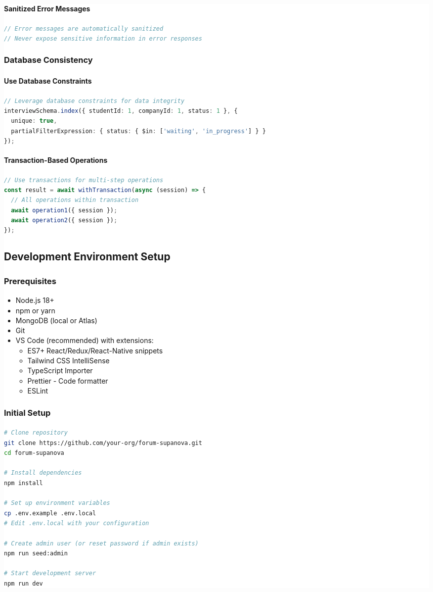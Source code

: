 #### Sanitized Error Messages
```typescript
// Error messages are automatically sanitized
// Never expose sensitive information in error responses
```

### Database Consistency

#### Use Database Constraints
```typescript
// Leverage database constraints for data integrity
interviewSchema.index({ studentId: 1, companyId: 1, status: 1 }, { 
  unique: true, 
  partialFilterExpression: { status: { $in: ['waiting', 'in_progress'] } } 
});
```

#### Transaction-Based Operations
```typescript
// Use transactions for multi-step operations
const result = await withTransaction(async (session) => {
  // All operations within transaction
  await operation1({ session });
  await operation2({ session });
});
```

## Development Environment Setup

### Prerequisites

- Node.js 18+ 
- npm or yarn
- MongoDB (local or Atlas)
- Git
- VS Code (recommended) with extensions:
  - ES7+ React/Redux/React-Native snippets
  - Tailwind CSS IntelliSense
  - TypeScript Importer
  - Prettier - Code formatter
  - ESLint

### Initial Setup

```bash
# Clone repository
git clone https://github.com/your-org/forum-supanova.git
cd forum-supanova

# Install dependencies
npm install

# Set up environment variables
cp .env.example .env.local
# Edit .env.local with your configuration

# Create admin user (or reset password if admin exists)
npm run seed:admin

# Start development server
npm run dev
```
